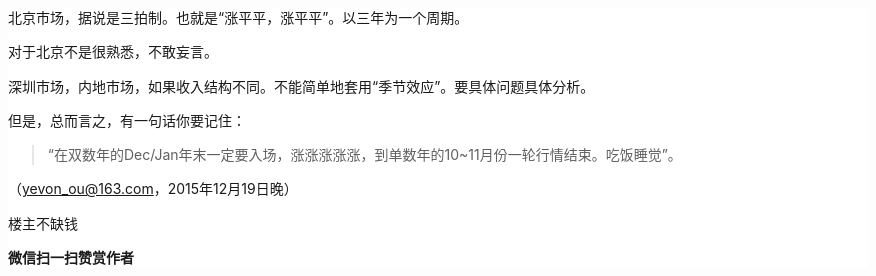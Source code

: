  

北京市场，据说是三拍制。也就是“涨平平，涨平平”。以三年为一个周期。

对于北京不是很熟悉，不敢妄言。

 

深圳市场，内地市场，如果收入结构不同。不能简单地套用“季节效应”。要具体问题具体分析。

 

但是，总而言之，有一句话你要记住：

> “在双数年的Dec/Jan年末一定要入场，涨涨涨涨涨，到单数年的10~11月份一轮行情结束。吃饭睡觉”。

 

 

 

（yevon_ou@163.com，2015年12月19日晚）

 

 

 



楼主不缺钱


**微信扫一扫赞赏作者**